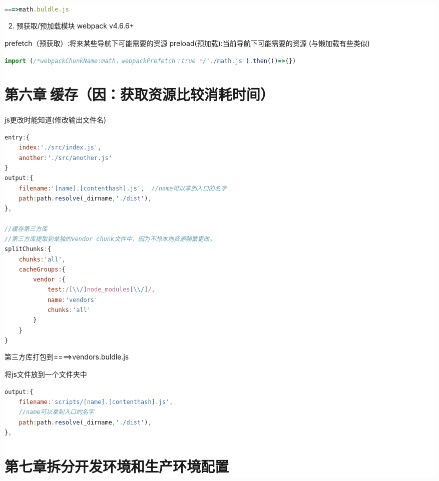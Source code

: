 ```javascript
===>math.buldle.js 
```
2. 预获取/预加载模块 
webpack v4.6.6+ 

prefetch（预获取）:将来某些导航下可能需要的资源 
preload(预加载):当前导航下可能需要的资源 (与懒加载有些类似) 

```javascript
import (/*webpackChunkName:math，webpackPrefetch：true */'./math.js').then(()=>{}) 
```




# 第六章 缓存（因：获取资源比较消耗时间） 
js更改时能知道(修改输出文件名) 
```javascript
entry:{ 
    index:'./src/index.js', 
    another:'./src/another.js' 
} 
output:{ 
    filename:'[name].[contenthash].js',  //name可以拿到入口的名字 
    path:path.resolve(_dirname,'./dist'), 
}, 

//缓存第三方库 
//第三方库提取到单独的vendor chunk文件中，因为不想本地资源频繁更改。 
splitChunks:{ 
    chunks:'all', 
    cacheGroups:{ 
        vendor :{ 
            test:/[\\/]node_modules[\\/]/, 
            name:'vendors' 
            chunks:'all'        
        } 
    } 
} 
```
第三方库打包到====>vendors.buldle.js 

 

将js文件放到一个文件夹中 
```javascript
output:{ 
    filename:'scripts/[name].[contenthash].js',
    //name可以拿到入口的名字 
    path:path.resolve(_dirname,'./dist'), 
}, 
```

# 第七章拆分开发环境和生产环境配置 
